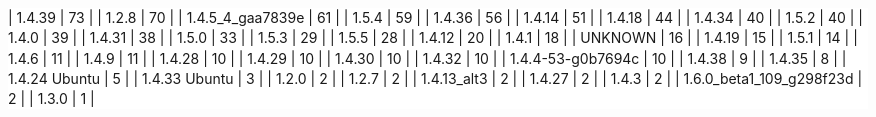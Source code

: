 | 1.4.39                      |   73 |
| 1.2.8                       |   70 |
| 1.4.5\_4\_gaa7839e          |   61 |
| 1.5.4                       |   59 |
| 1.4.36                      |   56 |
| 1.4.14                      |   51 |
| 1.4.18                      |   44 |
| 1.4.34                      |   40 |
| 1.5.2                       |   40 |
| 1.4.0                       |   39 |
| 1.4.31                      |   38 |
| 1.5.0                       |   33 |
| 1.5.3                       |   29 |
| 1.5.5                       |   28 |
| 1.4.12                      |   20 |
| 1.4.1                       |   18 |
| UNKNOWN                     |   16 |
| 1.4.19                      |   15 |
| 1.5.1                       |   14 |
| 1.4.6                       |   11 |
| 1.4.9                       |   11 |
| 1.4.28                      |   10 |
| 1.4.29                      |   10 |
| 1.4.30                      |   10 |
| 1.4.32                      |   10 |
| 1.4.4-53-g0b7694c           |   10 |
| 1.4.38                      |    9 |
| 1.4.35                      |    8 |
| 1.4.24 Ubuntu               |    5 |
| 1.4.33 Ubuntu               |    3 |
| 1.2.0                       |    2 |
| 1.2.7                       |    2 |
| 1.4.13\_alt3                |    2 |
| 1.4.27                      |    2 |
| 1.4.3                       |    2 |
| 1.6.0\_beta1\_109\_g298f23d |    2 |
| 1.3.0                       |    1 |